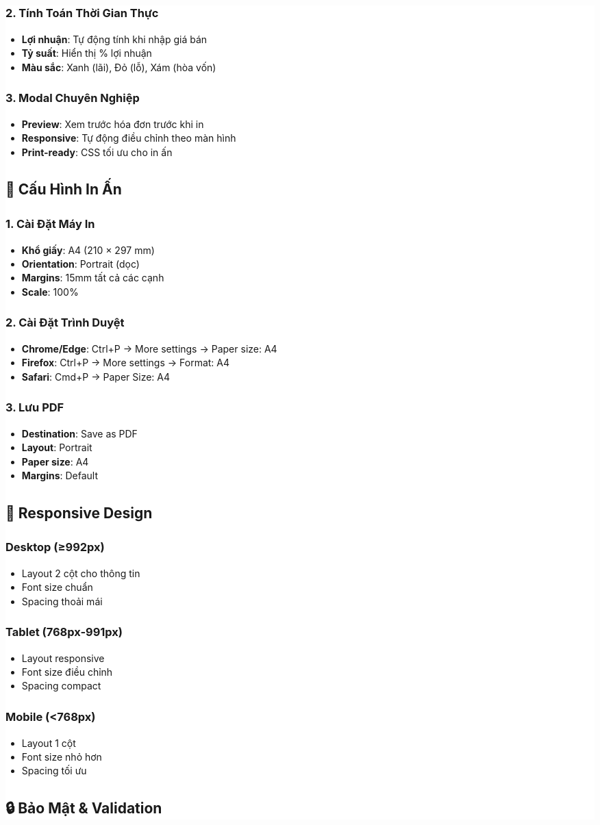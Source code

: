 ### **2. Tính Toán Thời Gian Thực**
- **Lợi nhuận**: Tự động tính khi nhập giá bán
- **Tỷ suất**: Hiển thị % lợi nhuận
- **Màu sắc**: Xanh (lãi), Đỏ (lỗ), Xám (hòa vốn)

### **3. Modal Chuyên Nghiệp**
- **Preview**: Xem trước hóa đơn trước khi in
- **Responsive**: Tự động điều chỉnh theo màn hình
- **Print-ready**: CSS tối ưu cho in ấn

## 🔧 Cấu Hình In Ấn

### **1. Cài Đặt Máy In**
- **Khổ giấy**: A4 (210 × 297 mm)
- **Orientation**: Portrait (dọc)
- **Margins**: 15mm tất cả các cạnh
- **Scale**: 100%

### **2. Cài Đặt Trình Duyệt**
- **Chrome/Edge**: Ctrl+P → More settings → Paper size: A4
- **Firefox**: Ctrl+P → More settings → Format: A4
- **Safari**: Cmd+P → Paper Size: A4

### **3. Lưu PDF**
- **Destination**: Save as PDF
- **Layout**: Portrait
- **Paper size**: A4
- **Margins**: Default

## 📱 Responsive Design

### **Desktop (≥992px)**
- Layout 2 cột cho thông tin
- Font size chuẩn
- Spacing thoải mái

### **Tablet (768px-991px)**
- Layout responsive
- Font size điều chỉnh
- Spacing compact

### **Mobile (<768px)**
- Layout 1 cột
- Font size nhỏ hơn
- Spacing tối ưu

## 🔒 Bảo Mật & Validation
